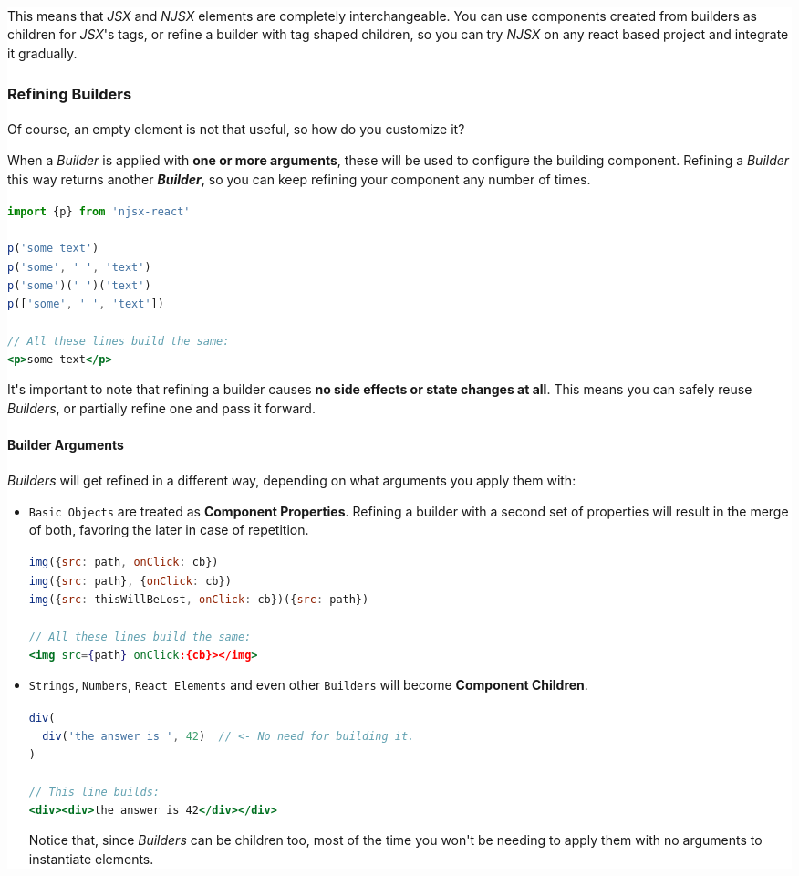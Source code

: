 This means that *JSX* and *NJSX* elements are completely interchangeable. You can use components created from builders as children for *JSX*'s tags, or refine a builder with tag shaped children, so you can try *NJSX* on any react based project and integrate it gradually.

### Refining Builders

Of course, an empty element is not that useful, so how do you customize it?

When a *Builder* is applied with **one or more arguments**, these will be used to configure the building component. Refining a *Builder* this way returns another ***Builder***, so you can keep refining your component any number of times.

```jsx
import {p} from 'njsx-react'

p('some text')
p('some', ' ', 'text')
p('some')(' ')('text')
p(['some', ' ', 'text'])

// All these lines build the same:
<p>some text</p>
```

It's important to note that refining a builder causes **no side effects or state changes at all**. This means you can safely reuse *Builders*, or partially refine one and pass it forward.

#### Builder Arguments

*Builders* will get refined in a different way, depending on what arguments you apply them with:

  - `Basic Objects` are treated as **Component Properties**. Refining a builder with a second set of properties will result in the merge of both, favoring the later in case of repetition.
  
    ```jsx
    img({src: path, onClick: cb})
    img({src: path}, {onClick: cb})
    img({src: thisWillBeLost, onClick: cb})({src: path})

    // All these lines build the same:
    <img src={path} onClick:{cb}></img>
    ```


  - `Strings`, `Numbers`, `React Elements` and even other `Builders` will become **Component Children**.

    ```jsx
    div(
      div('the answer is ', 42)  // <- No need for building it.
    )

    // This line builds:
    <div><div>the answer is 42</div></div>
    ```

    Notice that, since *Builders* can be children too, most of the time you won't be needing to apply them with no arguments to instantiate elements.
